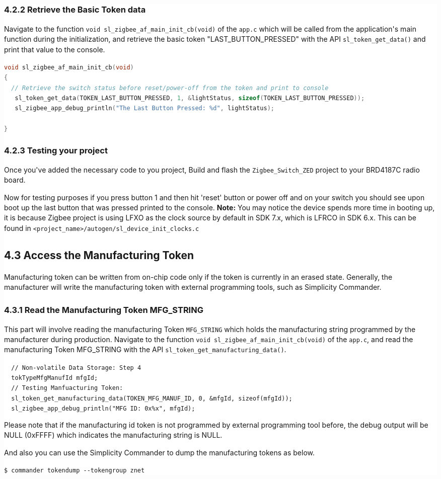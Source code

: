 ### 4.2.2 Retrieve the Basic Token data

Navigate to the function `void sl_zigbee_af_main_init_cb(void)` of the `app.c` which will be called from the application's main function during the initialization, and retrieve the basic token "LAST_BUTTON_PRESSED" with the API `sl_token_get_data()` and print that value to the console.

```C
void sl_zigbee_af_main_init_cb(void)
{
  // Retrieve the switch status before reset/power-off from the token and print to console
   sl_token_get_data(TOKEN_LAST_BUTTON_PRESSED, 1, &lightStatus, sizeof(TOKEN_LAST_BUTTON_PRESSED));
   sl_zigbee_app_debug_println("The Last Button Pressed: %d", lightStatus);

}
```

### 4.2.3 Testing your project

Once you've added the necessary code to you project, Build and flash the `Zigbee_Switch_ZED` project to your BRD4187C radio board.

Now for testing purposes if you press button 1 and then hit 'reset' button or power off and on your switch you should see upon boot up the last button that was pressed printed to the console.
**Note:** You may notice the device spends more time in booting up, it is because Zigbee project is using LFXO as the clock source by default in SDK 7.x, which is LFRCO in SDK 6.x. This can be found in `<project_name>/autogen/sl_device_init_clocks.c`

## 4.3 Access the Manufacturing Token

Manufacturing token can be written from on-chip code only if the token is currently in an erased state. Generally, the manufacturer will write the manufacturing token with external programming tools, such as Simplicity Commander.

### 4.3.1 Read the Manufacturing Token MFG_STRING

This part will involve reading the manufacturing Token `MFG_STRING` which holds the manufacturing string programmed by the manufacturer during production. Navigate to the function `void sl_zigbee_af_main_init_cb(void)` of the `app.c`, and read the manufacturing Token MFG_STRING with the API `sl_token_get_manufacturing_data()`.

```
  // Non-volatile Data Storage: Step 4
  tokTypeMfgManufId mfgId;
  // Testing Manfuacturing Token:
  sl_token_get_manufacturing_data(TOKEN_MFG_MANUF_ID, 0, &mfgId, sizeof(mfgId));
  sl_zigbee_app_debug_println("MFG ID: 0x%x", mfgId);
```

Please note that if the manufacturing id token is not programmed by external programming tool before, the debug output will be NULL (0xFFFF) which indicates the manufacturing string is NULL.

And also you can use the Simplicity Commander to dump the manufacturing tokens as below.

```
$ commander tokendump --tokengroup znet
```
